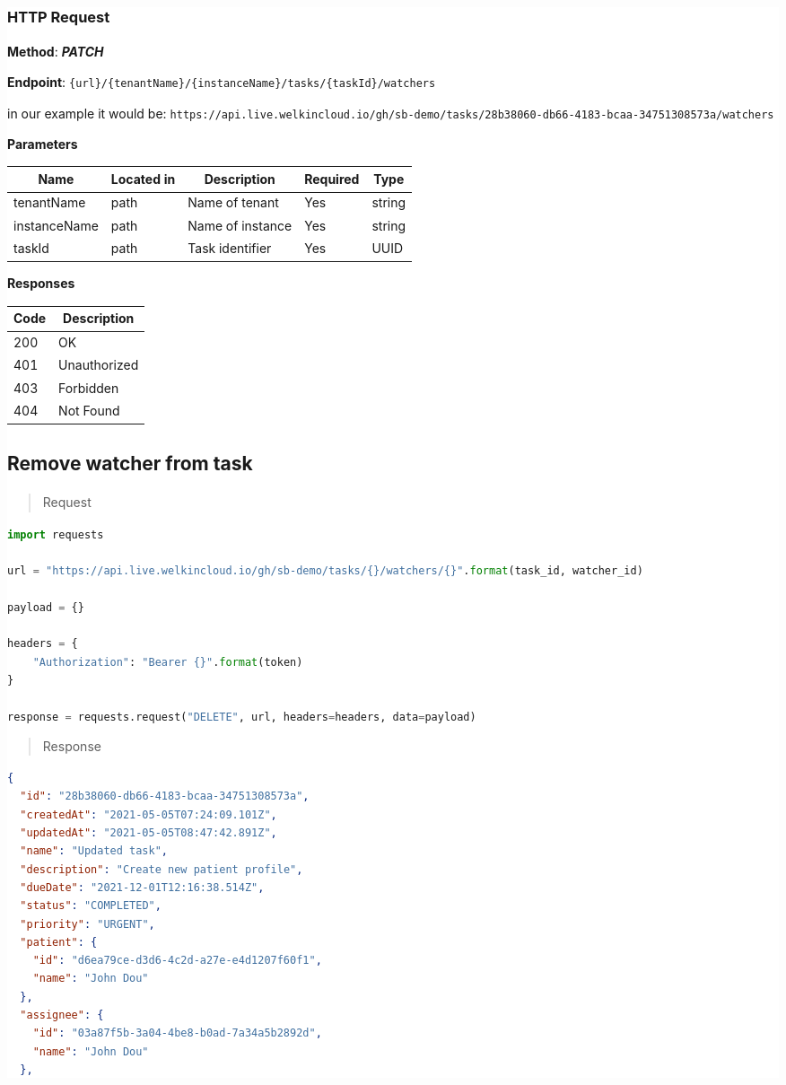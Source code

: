 ### HTTP Request
**Method**: ***PATCH***

**Endpoint**: `{url}/{tenantName}/{instanceName}/tasks/{taskId}/watchers`

in our example it would be:
`https://api.live.welkincloud.io/gh/sb-demo/tasks/28b38060-db66-4183-bcaa-34751308573a/watchers`

**Parameters**

| Name | Located in | Description | Required | Type |
| ---- | ---------- | ----------- | -------- | ---- |
| tenantName | path | Name of tenant | Yes | string |
| instanceName | path | Name of instance | Yes | string |
| taskId | path | Task identifier | Yes | UUID |

**Responses**

| Code | Description |
| ---- | ----------- |
| 200 | OK |
| 401 | Unauthorized |
| 403 | Forbidden |
| 404 | Not Found |

## Remove watcher from task

> Request

```python
import requests

url = "https://api.live.welkincloud.io/gh/sb-demo/tasks/{}/watchers/{}".format(task_id, watcher_id)

payload = {}

headers = {
    "Authorization": "Bearer {}".format(token)
}

response = requests.request("DELETE", url, headers=headers, data=payload)
```

>Response

```json
{
  "id": "28b38060-db66-4183-bcaa-34751308573a",
  "createdAt": "2021-05-05T07:24:09.101Z",
  "updatedAt": "2021-05-05T08:47:42.891Z",
  "name": "Updated task",
  "description": "Create new patient profile",
  "dueDate": "2021-12-01T12:16:38.514Z",
  "status": "COMPLETED",
  "priority": "URGENT",
  "patient": {
    "id": "d6ea79ce-d3d6-4c2d-a27e-e4d1207f60f1",
    "name": "John Dou"
  },
  "assignee": {
    "id": "03a87f5b-3a04-4be8-b0ad-7a34a5b2892d",
    "name": "John Dou"
  },
```
